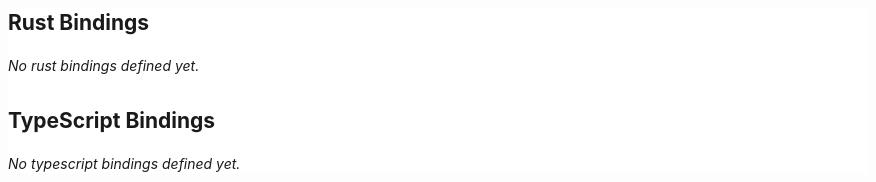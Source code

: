 ## Rust Bindings

_No rust bindings defined yet._

## TypeScript Bindings

_No typescript bindings defined yet._

